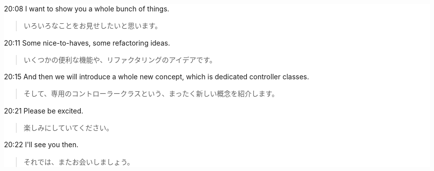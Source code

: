 20:08
I want to show you a whole bunch of things.
> いろいろなことをお見せしたいと思います。

20:11
Some nice-to-haves, some refactoring ideas.
> いくつかの便利な機能や、リファクタリングのアイデアです。

20:15
And then we will introduce a whole new concept, which is dedicated controller classes.
> そして、専用のコントローラークラスという、まったく新しい概念を紹介します。

20:21
Please be excited.
> 楽しみにしていてください。

20:22
I'll see you then.
> それでは、またお会いしましょう。
